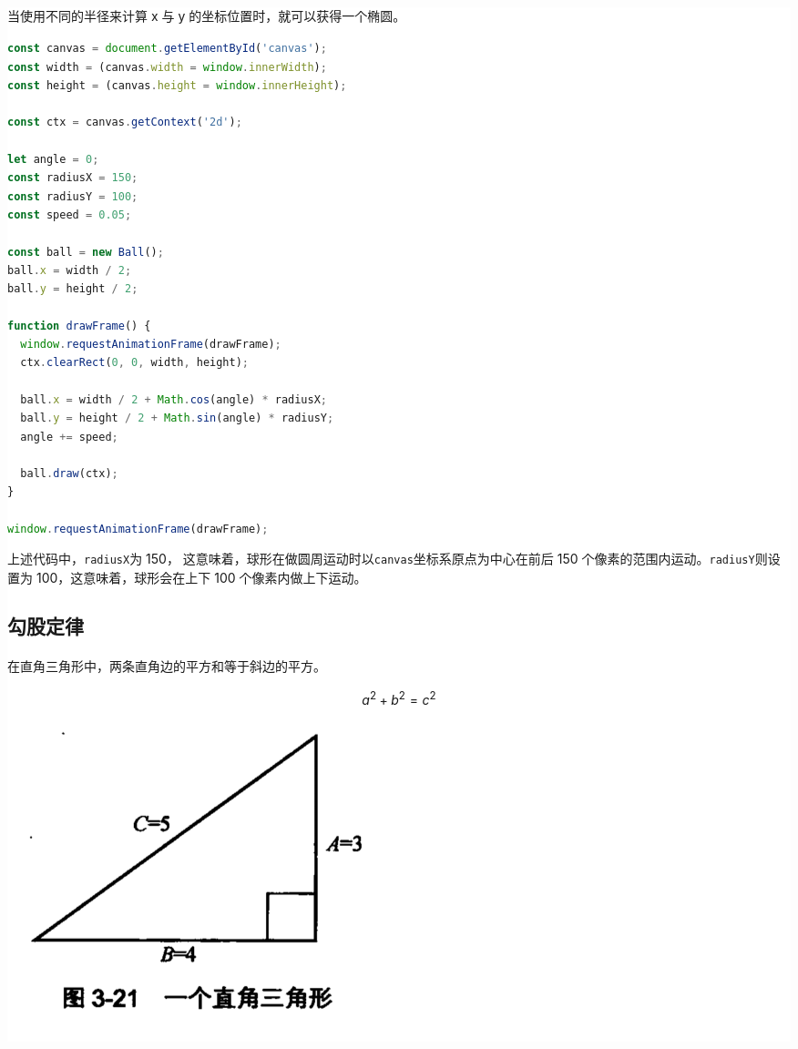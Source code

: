 当使用不同的半径来计算 x 与 y 的坐标位置时，就可以获得一个椭圆。

```js
const canvas = document.getElementById('canvas');
const width = (canvas.width = window.innerWidth);
const height = (canvas.height = window.innerHeight);

const ctx = canvas.getContext('2d');

let angle = 0;
const radiusX = 150;
const radiusY = 100;
const speed = 0.05;

const ball = new Ball();
ball.x = width / 2;
ball.y = height / 2;

function drawFrame() {
  window.requestAnimationFrame(drawFrame);
  ctx.clearRect(0, 0, width, height);

  ball.x = width / 2 + Math.cos(angle) * radiusX;
  ball.y = height / 2 + Math.sin(angle) * radiusY;
  angle += speed;

  ball.draw(ctx);
}

window.requestAnimationFrame(drawFrame);
```

上述代码中，`radiusX`为 150， 这意味着，球形在做圆周运动时以`canvas`坐标系原点为中心在前后 150 个像素的范围内运动。`radiusY`则设置为 100，这意味着，球形会在上下 100 个像素内做上下运动。

## 勾股定律

在直角三角形中，两条直角边的平方和等于斜边的平方。

$$ a^2 + b^2 = c^2 $$

![勾股定律](images/勾股定律.png)
